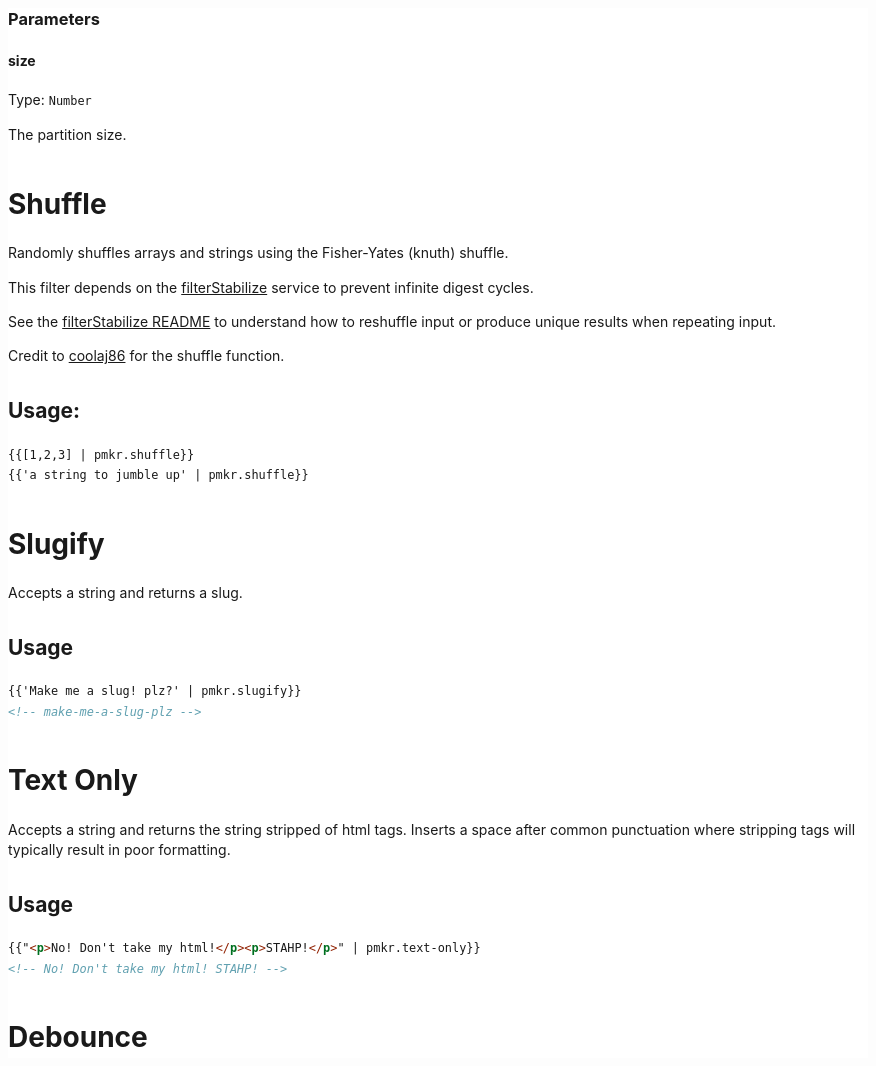 ### Parameters

#### size

Type: `Number`

The partition size.

  [1]: https://github.com/m59peacemaker/angular-pmkr-components/tree/master/src/services/filterStabilize

# Shuffle

Randomly shuffles arrays and strings using the Fisher-Yates (knuth) shuffle.

This filter depends on the [filterStabilize][1] service to prevent infinite digest cycles.

See the [filterStabilize README][1] to understand how to reshuffle input or produce unique results when repeating input.

Credit to [coolaj86][2] for the shuffle function.

## Usage:

```html
{{[1,2,3] | pmkr.shuffle}}
{{'a string to jumble up' | pmkr.shuffle}}
```

  [1]: https://github.com/m59peacemaker/angular-pmkr-components/tree/master/src/services/filterStabilize
  [2]: https:github.com/coolaj86/knuth-shuffle

# Slugify

Accepts a string and returns a slug.

## Usage

```html
{{'Make me a slug! plz?' | pmkr.slugify}}
<!-- make-me-a-slug-plz -->
```

# Text Only

Accepts a string and returns the string stripped of html tags. Inserts a space after common punctuation where stripping tags will typically result in poor formatting.

## Usage

```html
{{"<p>No! Don't take my html!</p><p>STAHP!</p>" | pmkr.text-only}}
<!-- No! Don't take my html! STAHP! -->
```

# Debounce


  [1]: https://github.com/m59peacemaker/angular-pmkr-components/tree/master/src/services/debounce
  [1]: https://github.com/m59peacemaker/angular-pmkr-components/tree/master/src/filters/textOnly
  [1]: https://github.com/m59peacemaker/angular-pmkr-components/tree/master/src/services/memoize